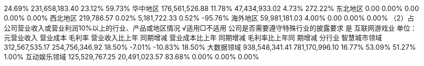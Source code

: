 24.69%
231,658,183.40
23.12%
59.73%
华中地区
176,561,526.88
11.78%
47,434,933.02
4.73%
272.22%
东北地区
0.00
0.00%
0.00
0.00%
0.00%
西北地区
219,786.57
0.02%
5,181,722.33
0.52%
-95.76%
海外地区
59,981,181.03
4.00%
0.00
0.00%
0.00%
（2）占公司营业收入或营业利润10%以上的行业、产品或地区情况
√适用□不适用
公司是否需要遵守特殊行业的披露要求
是
互联网游戏业
单位：元营业收入
营业成本
毛利率
营业收入比上年
同期增减
营业成本比上年
同期增减
毛利率比上年同
期增减
分行业
智慧城市领域
312,567,535.17
254,756,346.92
18.50%
-7.01%
-10.83%
18.50%
大数据领域
938,548,341.41
781,170,996.10
16.77%
53.09%
51.27%
1.00%
互动娱乐领域
125,529,767.25
20,491,023.57
83.68%
0.00%
0.00%
0.00%